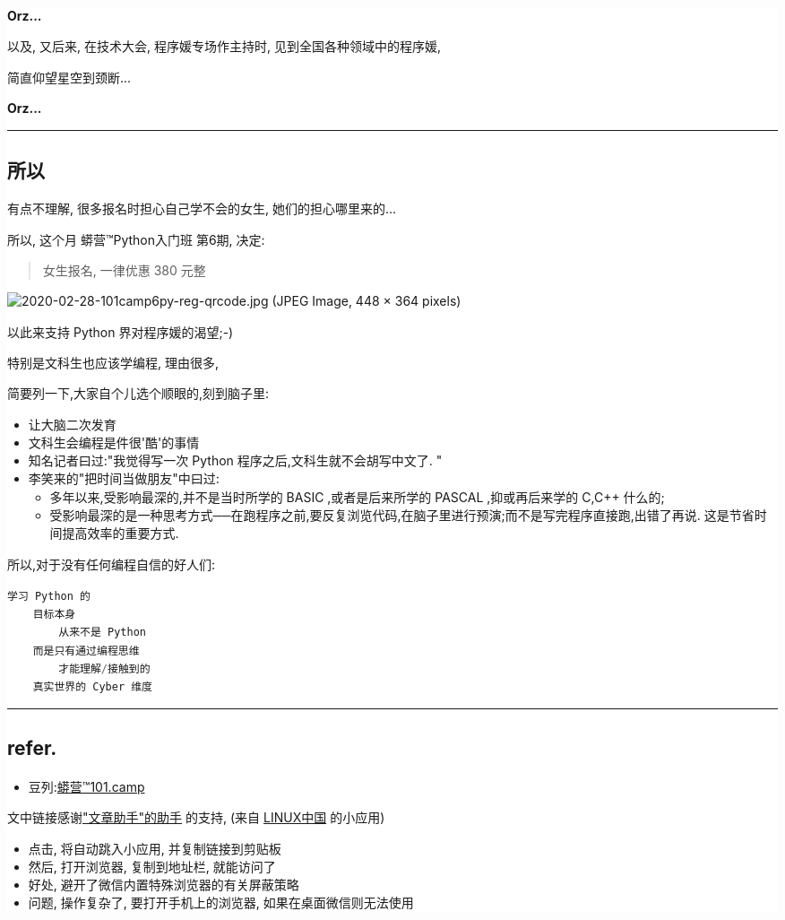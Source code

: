 **Orz...**

以及, 又后来, 在技术大会, 程序媛专场作主持时, 见到全国各种领域中的程序媛,

简直仰望星空到颈断...

**Orz...**

-------------
## 所以
有点不理解, 很多报名时担心自己学不会的女生, 她们的担心哪里来的...

所以, 这个月 蟒营™Python入门班 第6期, 决定:

> 女生报名, 一律优惠 380 元整

![2020-02-28-101camp6py-reg-qrcode.jpg (JPEG Image, 448 × 364 pixels)](http://ydlj.zoomquiet.top/ipic/2020-02-28-101camp6py-reg-qrcode.jpg)

以此来支持 Python 界对程序媛的渴望;-)

特别是文科生也应该学编程, 理由很多,

简要列一下,大家自个儿选个顺眼的,刻到脑子里:

- 让大脑二次发育
- 文科生会编程是件很'酷'的事情
- 知名记者曰过:"我觉得写一次 Python 程序之后,文科生就不会胡写中文了. "
- 李笑来的"把时间当做朋友"中曰过:
    + 多年以来,受影响最深的,并不是当时所学的 BASIC ,或者是后来所学的 PASCAL ,抑或再后来学的 C,C++ 什么的;
    + 受影响最深的是一种思考方式──在跑程序之前,要反复浏览代码,在脑子里进行预演;而不是写完程序直接跑,出错了再说. 这是节省时间提高效率的重要方式. 

所以,对于没有任何编程自信的好人们:

```python
学习 Python 的
    目标本身
        从来不是 Python
    而是只有通过编程思维
        才能理解/接触到的
    真实世界的 Cyber 维度
```


-------------
## refer.

- 豆列:[蟒营™101.camp](https://www.douban.com/doulist/119293075/)


文中链接感谢["文章助手"的助手](https://linux.cn/static/tools/a.html) 的支持,
(来自 [LINUX中国](https://linux.cn/article-11850-1.html) 的小应用)

- 点击, 将自动跳入小应用, 并复制链接到剪贴板
- 然后, 打开浏览器, 复制到地址栏, 就能访问了
- 好处, 避开了微信内置特殊浏览器的有关屏蔽策略
- 问题, 操作复杂了, 要打开手机上的浏览器, 如果在桌面微信则无法使用
